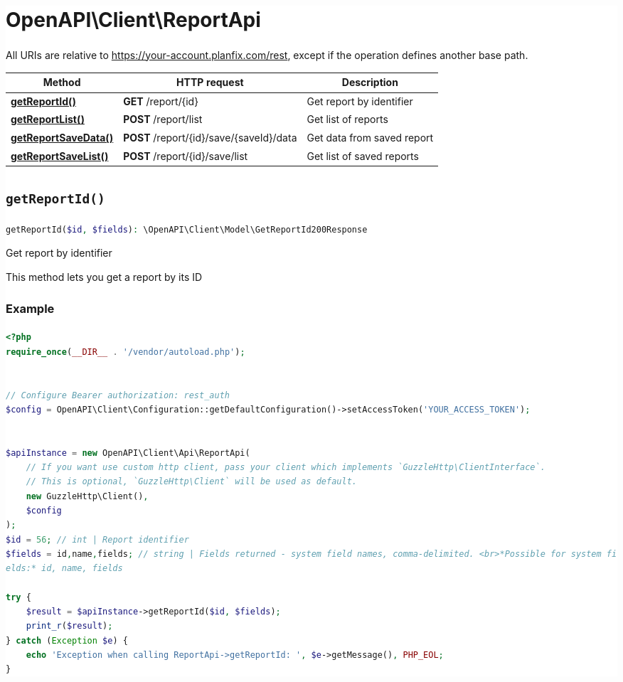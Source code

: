 # OpenAPI\Client\ReportApi

All URIs are relative to https://your-account.planfix.com/rest, except if the operation defines another base path.

| Method | HTTP request | Description |
| ------------- | ------------- | ------------- |
| [**getReportId()**](ReportApi.md#getReportId) | **GET** /report/{id} | Get report by identifier |
| [**getReportList()**](ReportApi.md#getReportList) | **POST** /report/list | Get list of reports |
| [**getReportSaveData()**](ReportApi.md#getReportSaveData) | **POST** /report/{id}/save/{saveId}/data | Get data from saved report |
| [**getReportSaveList()**](ReportApi.md#getReportSaveList) | **POST** /report/{id}/save/list | Get list of saved reports |


## `getReportId()`

```php
getReportId($id, $fields): \OpenAPI\Client\Model\GetReportId200Response
```

Get report by identifier

This method lets you get a report by its ID

### Example

```php
<?php
require_once(__DIR__ . '/vendor/autoload.php');


// Configure Bearer authorization: rest_auth
$config = OpenAPI\Client\Configuration::getDefaultConfiguration()->setAccessToken('YOUR_ACCESS_TOKEN');


$apiInstance = new OpenAPI\Client\Api\ReportApi(
    // If you want use custom http client, pass your client which implements `GuzzleHttp\ClientInterface`.
    // This is optional, `GuzzleHttp\Client` will be used as default.
    new GuzzleHttp\Client(),
    $config
);
$id = 56; // int | Report identifier
$fields = id,name,fields; // string | Fields returned - system field names, comma-delimited. <br>*Possible for system fields:* id, name, fields

try {
    $result = $apiInstance->getReportId($id, $fields);
    print_r($result);
} catch (Exception $e) {
    echo 'Exception when calling ReportApi->getReportId: ', $e->getMessage(), PHP_EOL;
}
```
